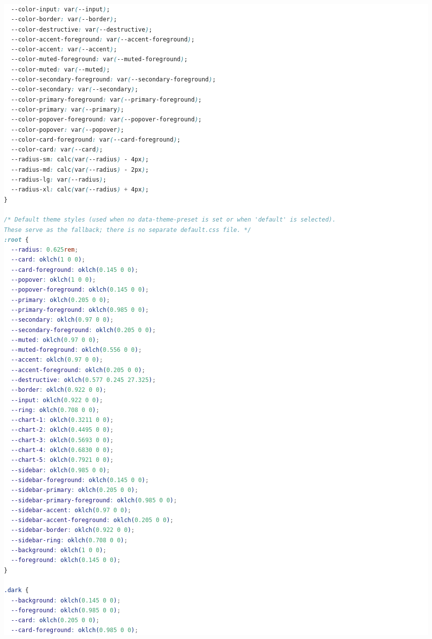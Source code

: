 ```css
  --color-input: var(--input);
  --color-border: var(--border);
  --color-destructive: var(--destructive);
  --color-accent-foreground: var(--accent-foreground);
  --color-accent: var(--accent);
  --color-muted-foreground: var(--muted-foreground);
  --color-muted: var(--muted);
  --color-secondary-foreground: var(--secondary-foreground);
  --color-secondary: var(--secondary);
  --color-primary-foreground: var(--primary-foreground);
  --color-primary: var(--primary);
  --color-popover-foreground: var(--popover-foreground);
  --color-popover: var(--popover);
  --color-card-foreground: var(--card-foreground);
  --color-card: var(--card);
  --radius-sm: calc(var(--radius) - 4px);
  --radius-md: calc(var(--radius) - 2px);
  --radius-lg: var(--radius);
  --radius-xl: calc(var(--radius) + 4px);
}

/* Default theme styles (used when no data-theme-preset is set or when 'default' is selected).
These serve as the fallback; there is no separate default.css file. */
:root {
  --radius: 0.625rem;
  --card: oklch(1 0 0);
  --card-foreground: oklch(0.145 0 0);
  --popover: oklch(1 0 0);
  --popover-foreground: oklch(0.145 0 0);
  --primary: oklch(0.205 0 0);
  --primary-foreground: oklch(0.985 0 0);
  --secondary: oklch(0.97 0 0);
  --secondary-foreground: oklch(0.205 0 0);
  --muted: oklch(0.97 0 0);
  --muted-foreground: oklch(0.556 0 0);
  --accent: oklch(0.97 0 0);
  --accent-foreground: oklch(0.205 0 0);
  --destructive: oklch(0.577 0.245 27.325);
  --border: oklch(0.922 0 0);
  --input: oklch(0.922 0 0);
  --ring: oklch(0.708 0 0);
  --chart-1: oklch(0.3211 0 0);
  --chart-2: oklch(0.4495 0 0);
  --chart-3: oklch(0.5693 0 0);
  --chart-4: oklch(0.6830 0 0);
  --chart-5: oklch(0.7921 0 0);
  --sidebar: oklch(0.985 0 0);
  --sidebar-foreground: oklch(0.145 0 0);
  --sidebar-primary: oklch(0.205 0 0);
  --sidebar-primary-foreground: oklch(0.985 0 0);
  --sidebar-accent: oklch(0.97 0 0);
  --sidebar-accent-foreground: oklch(0.205 0 0);
  --sidebar-border: oklch(0.922 0 0);
  --sidebar-ring: oklch(0.708 0 0);
  --background: oklch(1 0 0);
  --foreground: oklch(0.145 0 0);
}

.dark {
  --background: oklch(0.145 0 0);
  --foreground: oklch(0.985 0 0);
  --card: oklch(0.205 0 0);
  --card-foreground: oklch(0.985 0 0);
```